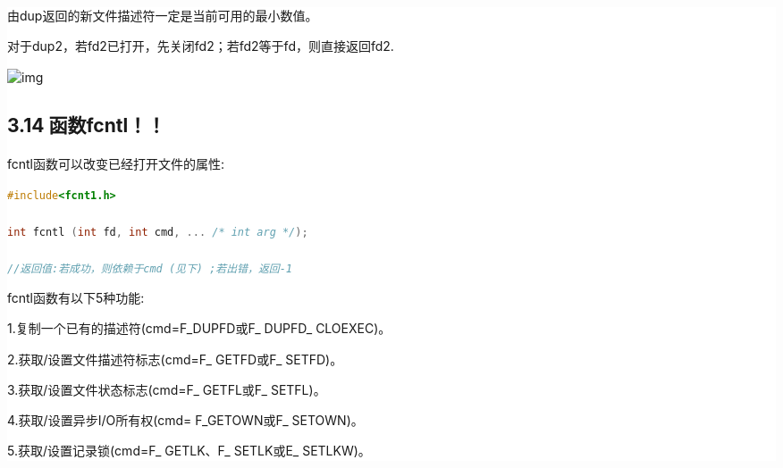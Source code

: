 由dup返回的新文件描述符一定是当前可用的最小数值。

对于dup2，若fd2已打开，先关闭fd2；若fd2等于fd，则直接返回fd2.

![img](https://raw.githubusercontent.com/WuJunDehuda/PicGo/main/1660186375474-712798d2-75cc-4732-8d6a-44ff67ba3ea9-20220812205548658.png)

## 3.14 函数fcntl！！

fcntl函数可以改变已经打开文件的属性:

```cpp
#include<fcnt1.h>

int fcntl (int fd, int cmd, ... /* int arg */);

//返回值:若成功，则依赖于cmd (见下) ;若出错，返回-1
```

fcntl函数有以下5种功能:

1.复制一个已有的描述符(cmd=F_DUPFD或F_ DUPFD_ CLOEXEC)。

2.获取/设置文件描述符标志(cmd=F_ GETFD或F_ SETFD)。

3.获取/设置文件状态标志(cmd=F_ GETFL或F_ SETFL)。

4.获取/设置异步I/O所有权(cmd= F_GETOWN或F_ SETOWN)。

5.获取/设置记录锁(cmd=F_ GETLK、F_ SETLK或E_ SETLKW)。

